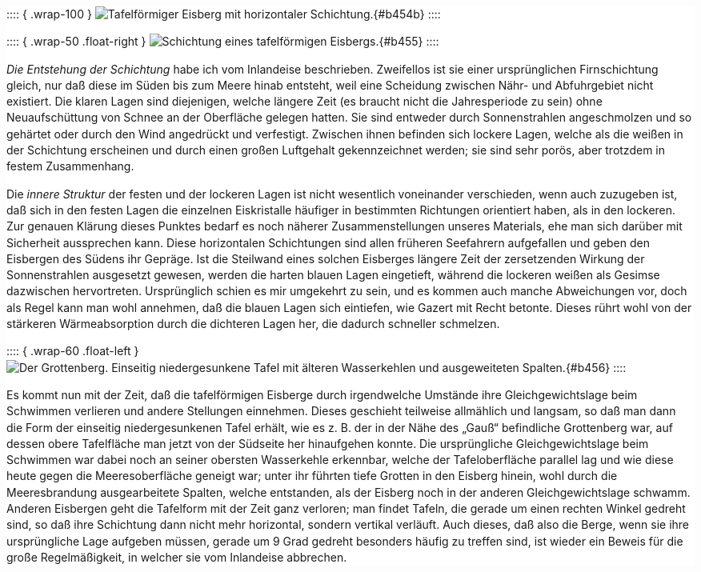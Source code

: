 :::: { .wrap-100  }
![Tafelförmiger Eisberg mit horizontaler Schichtung.](Zum_Kontinent_des_eisigen_Suedens_454b.jpg "Tafelförmiger Eisberg mit horizontaler Schichtung."){#b454b}
::::

:::: { .wrap-50 .float-right  }
![Schichtung eines tafelförmigen Eisbergs.](Zum_Kontinent_des_eisigen_Suedens_455.jpg "Schichtung eines tafelförmigen Eisbergs."){#b455}
::::

*Die Entstehung der Schichtung* habe ich vom Inlandeise beschrieben. Zweifellos
ist sie einer ursprünglichen Firnschichtung gleich, nur daß diese im Süden bis
zum Meere hinab entsteht, weil eine Scheidung zwischen Nähr- und Abfuhrgebiet
nicht existiert. Die klaren Lagen sind diejenigen, welche längere Zeit (es
braucht nicht die Jahresperiode zu sein) ohne Neuaufschüttung von Schnee an der
Oberfläche gelegen hatten. Sie sind entweder durch Sonnenstrahlen angeschmolzen
und so gehärtet oder durch den Wind angedrückt und verfestigt. Zwischen ihnen
befinden sich lockere Lagen, welche als die weißen in der Schichtung erscheinen
und durch einen großen Luftgehalt gekennzeichnet werden; sie sind sehr porös,
aber trotzdem in festem Zusammenhang.

Die *innere Struktur* der festen und der lockeren Lagen ist nicht wesentlich
voneinander verschieden, wenn auch zuzugeben ist, daß sich in den festen Lagen
die einzelnen Eiskristalle häufiger in bestimmten Richtungen orientiert haben,
als in den lockeren. Zur genauen Klärung dieses Punktes bedarf es noch näherer
Zusammenstellungen unseres Materials, ehe man sich darüber mit Sicherheit
aussprechen kann. Diese horizontalen Schichtungen sind allen früheren Seefahrern
aufgefallen und geben den Eisbergen des Südens ihr Gepräge. Ist die Steilwand
eines solchen Eisberges längere Zeit der zersetzenden Wirkung der Sonnenstrahlen
ausgesetzt gewesen, werden die harten blauen Lagen eingetieft, während die
lockeren weißen als Gesimse dazwischen hervortreten. Ursprünglich schien es mir
umgekehrt zu sein, und es kommen auch manche Abweichungen vor, doch als Regel
kann man wohl annehmen, daß die blauen Lagen sich eintiefen, wie Gazert mit
Recht betonte. Dieses rührt wohl von der stärkeren Wärmeabsorption durch die
dichteren Lagen her, die dadurch schneller schmelzen.

:::: { .wrap-60 .float-left }
![Der Grottenberg. Einseitig niedergesunkene Tafel mit älteren Wasserkehlen und ausgeweiteten Spalten.](Zum_Kontinent_des_eisigen_Suedens_456.jpg "Der Grottenberg. Einseitig niedergesunkene Tafel mit älteren Wasserkehlen und ausgeweiteten Spalten."){#b456}
::::

Es kommt nun mit der Zeit, daß die tafelförmigen Eisberge durch irgendwelche
Umstände ihre Gleichgewichtslage beim Schwimmen verlieren und andere Stellungen
einnehmen. Dieses geschieht teilweise allmählich und langsam, so daß man dann
die Form der einseitig niedergesunkenen Tafel erhält, wie es z. B. der in der
Nähe des „Gauß“ befindliche Grottenberg war, auf dessen obere Tafelfläche man
jetzt von der Südseite her hinaufgehen konnte. Die ursprüngliche
Gleichgewichtslage beim Schwimmen war dabei noch an seiner obersten Wasserkehle
erkennbar, welche der Tafeloberfläche parallel lag und wie diese heute gegen die
Meeresoberfläche geneigt war; unter ihr führten tiefe Grotten in den Eisberg
hinein, wohl durch die Meeresbrandung ausgearbeitete Spalten, welche entstanden,
als der Eisberg noch in der anderen Gleichgewichtslage schwamm. Anderen
Eisbergen geht die Tafelform mit der Zeit ganz verloren; man findet Tafeln, die
gerade um einen rechten Winkel gedreht sind, so daß ihre Schichtung dann nicht
mehr horizontal, sondern vertikal verläuft. Auch dieses, daß also die Berge,
wenn sie ihre ursprüngliche Lage aufgeben müssen, gerade um 9 Grad gedreht
besonders häufig zu treffen sind, ist wieder ein Beweis für die große
Regelmäßigkeit, in welcher sie vom Inlandeise abbrechen.
